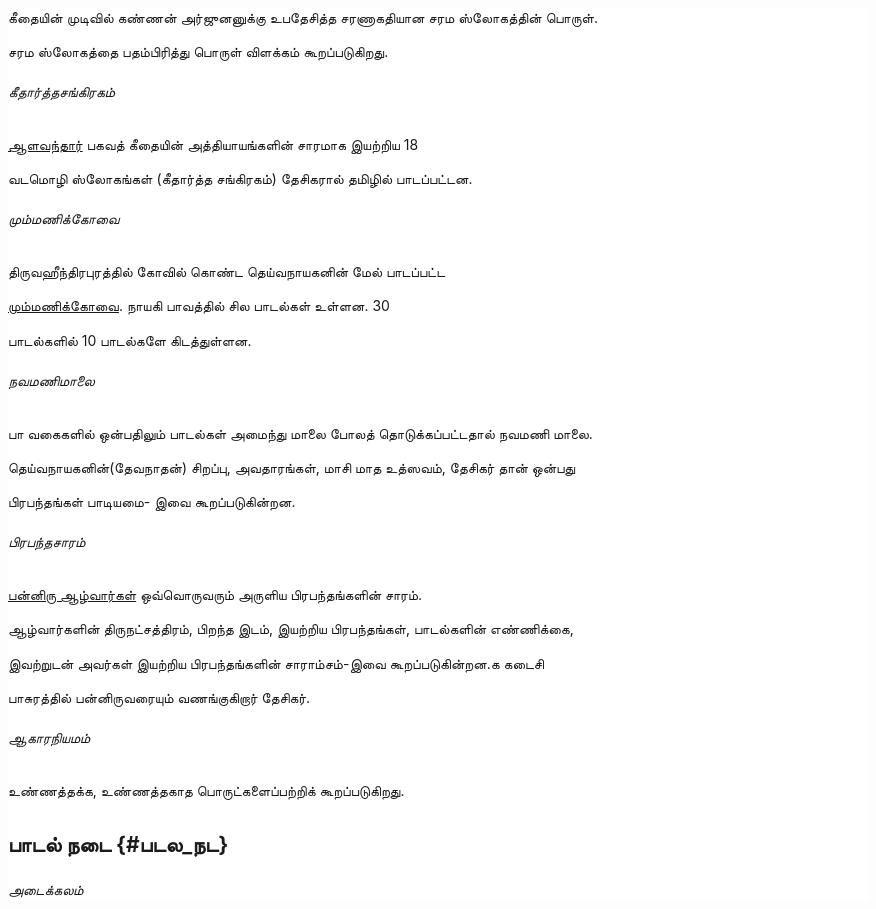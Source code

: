 
கீதையின் முடிவில் கண்ணன் அர்ஜுனனுக்கு உபதேசித்த சரணாகதியான சரம ஸ்லோகத்தின் பொருள்.

சரம ஸ்லோகத்தை பதம்பிரித்து பொருள் விளக்கம் கூறப்படுகிறது.



###### கீதார்த்தசங்கிரகம்



[ஆளவந்தார்](ஆளவந்தார் "wikilink") பகவத் கீதையின் அத்தியாயங்களின் சாரமாக இயற்றிய 18

வடமொழி ஸ்லோகங்கள் (கீதார்த்த சங்கிரகம்) தேசிகரால் தமிழில் பாடப்பட்டன.



###### மும்மணிக்கோவை



திருவஹீந்திரபுரத்தில் கோவில் கொண்ட தெய்வநாயகனின் மேல் பாடப்பட்ட

[மும்மணிக்கோவை](மும்மணிக்கோவை "wikilink"). நாயகி பாவத்தில் சில பாடல்கள் உள்ளன. 30

பாடல்களில் 10 பாடல்களே கிடத்துள்ளன.



###### நவமணிமாலை



பா வகைகளில் ஒன்பதிலும் பாடல்கள் அமைந்து மாலை போலத் தொடுக்கப்பட்டதால் நவமணி மாலை.

தெய்வநாயகனின்(தேவநாதன்) சிறப்பு, அவதாரங்கள், மாசி மாத உத்ஸவம், தேசிகர் தான் ஒன்பது

பிரபந்தங்கள் பாடியமை- இவை கூறப்படுகின்றன.



###### பிரபந்தசாரம்



[பன்னிரு ஆழ்வார்கள்](ஆழ்வார்கள் "wikilink") ஒவ்வொருவரும் அருளிய பிரபந்தங்களின் சாரம்.

ஆழ்வார்களின் திருநட்சத்திரம், பிறந்த இடம், இயற்றிய பிரபந்தங்கள், பாடல்களின் எண்ணிக்கை,

இவற்றுடன் அவர்கள் இயற்றிய பிரபந்தங்களின் சாராம்சம்-இவை கூறப்படுகின்றன.க கடைசி

பாசுரத்தில் பன்னிருவரையும் வணங்குகிறார் தேசிகர்.



###### ஆகாரநியமம்



உண்ணத்தக்க, உண்ணத்தகாத பொருட்களைப்பற்றிக் கூறப்படுகிறது.



## பாடல் நடை {#படல_நட}



###### அடைக்கலம்

